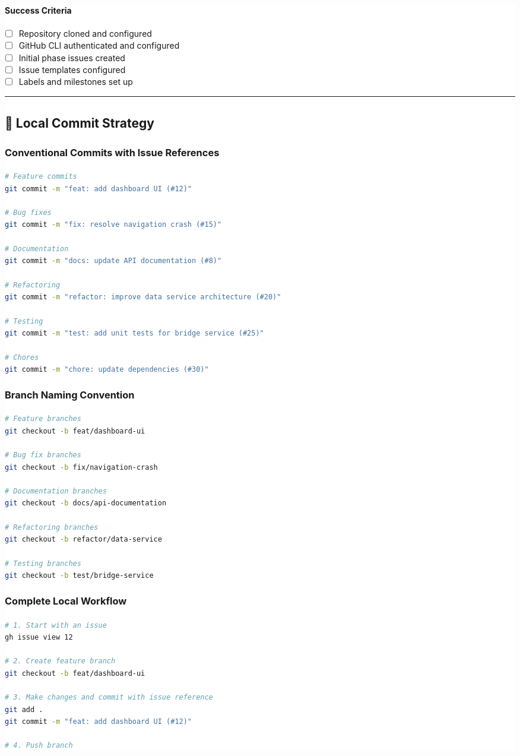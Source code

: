 #### **Success Criteria**
- [ ] Repository cloned and configured
- [ ] GitHub CLI authenticated and configured
- [ ] Initial phase issues created
- [ ] Issue templates configured
- [ ] Labels and milestones set up

---

## 🔄 **Local Commit Strategy**

### **Conventional Commits with Issue References**
```bash
# Feature commits
git commit -m "feat: add dashboard UI (#12)"

# Bug fixes
git commit -m "fix: resolve navigation crash (#15)"

# Documentation
git commit -m "docs: update API documentation (#8)"

# Refactoring
git commit -m "refactor: improve data service architecture (#20)"

# Testing
git commit -m "test: add unit tests for bridge service (#25)"

# Chores
git commit -m "chore: update dependencies (#30)"
```

### **Branch Naming Convention**
```bash
# Feature branches
git checkout -b feat/dashboard-ui

# Bug fix branches
git checkout -b fix/navigation-crash

# Documentation branches
git checkout -b docs/api-documentation

# Refactoring branches
git checkout -b refactor/data-service

# Testing branches
git checkout -b test/bridge-service
```

### **Complete Local Workflow**
```bash
# 1. Start with an issue
gh issue view 12

# 2. Create feature branch
git checkout -b feat/dashboard-ui

# 3. Make changes and commit with issue reference
git add .
git commit -m "feat: add dashboard UI (#12)"

# 4. Push branch
```